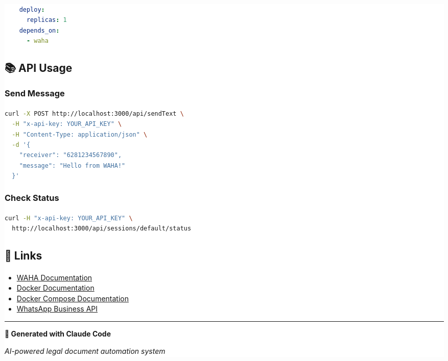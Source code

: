 ```yaml
    deploy:
      replicas: 1
    depends_on:
      - waha
```

## 📚 API Usage

### Send Message
```bash
curl -X POST http://localhost:3000/api/sendText \
  -H "x-api-key: YOUR_API_KEY" \
  -H "Content-Type: application/json" \
  -d '{
    "receiver": "6281234567890",
    "message": "Hello from WAHA!"
  }'
```

### Check Status
```bash
curl -H "x-api-key: YOUR_API_KEY" \
  http://localhost:3000/api/sessions/default/status
```

## 🔗 Links

- [WAHA Documentation](https://waha.devlike.pro/)
- [Docker Documentation](https://docs.docker.com/)
- [Docker Compose Documentation](https://docs.docker.com/compose/)
- [WhatsApp Business API](https://developers.facebook.com/docs/whatsapp/)

---

**🤖 Generated with Claude Code**

*AI-powered legal document automation system*